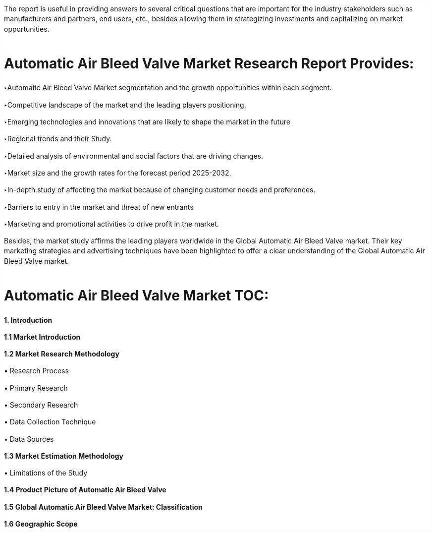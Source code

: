 The report is useful in providing answers to several critical questions that are important for the industry stakeholders such as manufacturers and partners, end users, etc., besides allowing them in strategizing investments and capitalizing on market opportunities.

# <strong>Automatic Air Bleed Valve Market Research Report Provides:</strong>

<strong>‣</strong>Automatic Air Bleed Valve Market segmentation and the growth opportunities within each segment.

<strong>‣</strong>Competitive landscape of the market and the leading players positioning.

<strong>‣</strong>Emerging technologies and innovations that are likely to shape the market in the future

<strong>‣</strong>Regional trends and their Study.

<strong>‣</strong>Detailed analysis of environmental and social factors that are driving changes.

<strong>‣</strong>Market size and the growth rates for the forecast period 2025-2032.

<strong>‣</strong>In-depth study of affecting the market because of changing customer needs and preferences.

<strong>‣</strong>Barriers to entry in the market and threat of new entrants

<strong>‣</strong>Marketing and promotional activities to drive profit in the market.

Besides, the market study affirms the leading players worldwide in the Global Automatic Air Bleed Valve market. Their key marketing strategies and advertising techniques have been highlighted to offer a clear understanding of the Global Automatic Air Bleed Valve market.

# <strong>Automatic Air Bleed Valve Market TOC:</strong>

<strong>1. Introduction</strong>

<strong>1.1 Market Introduction</strong>

<strong>1.2 Market Research Methodology</strong>

• Research Process

• Primary Research

• Secondary Research

• Data Collection Technique

• Data Sources

<strong>1.3 Market Estimation Methodology</strong>

• Limitations of the Study

<strong>1.4 Product Picture of Automatic Air Bleed Valve</strong>

<strong>1.5 Global Automatic Air Bleed Valve Market: Classification</strong>

<strong>1.6 Geographic Scope</strong>
